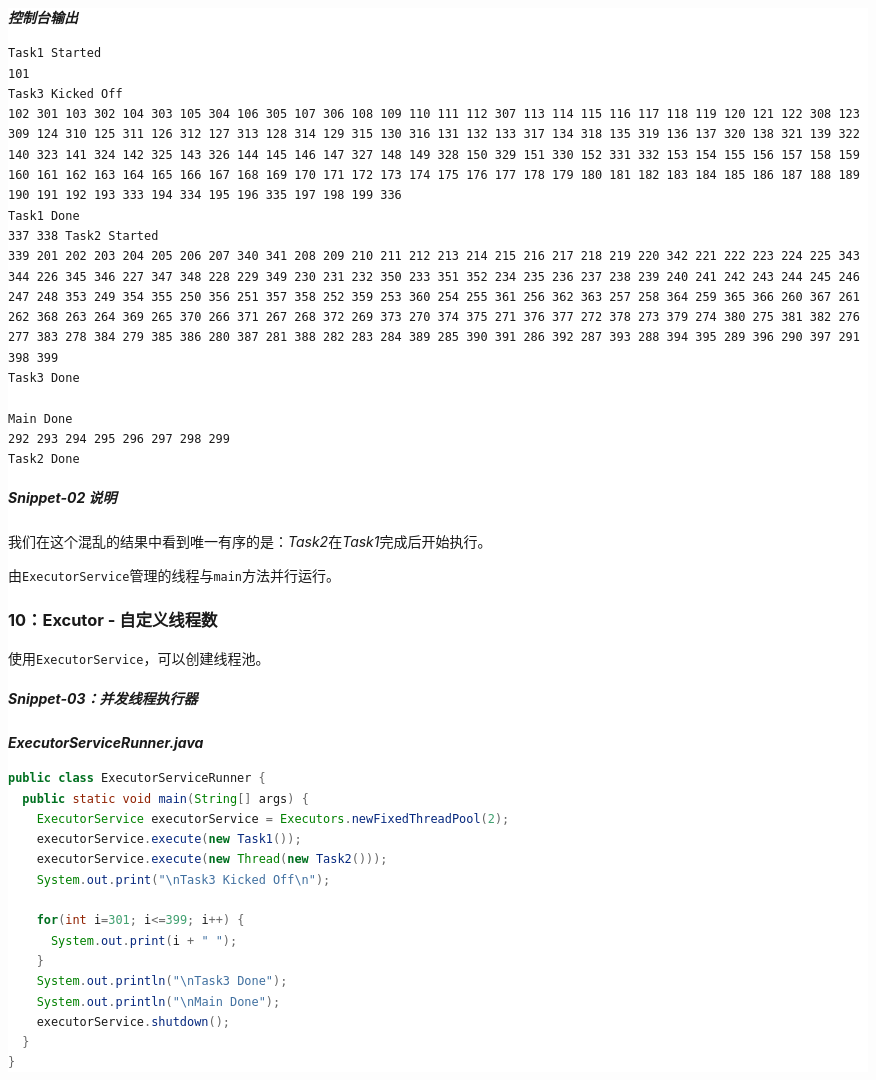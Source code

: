 ***控制台输出***

```
Task1 Started 
101 
Task3 Kicked Off
102 301 103 302 104 303 105 304 106 305 107 306 108 109 110 111 112 307 113 114 115 116 117 118 119 120 121 122 308 123 309 124 310 125 311 126 312 127 313 128 314 129 315 130 316 131 132 133 317 134 318 135 319 136 137 320 138 321 139 322 140 323 141 324 142 325 143 326 144 145 146 147 327 148 149 328 150 329 151 330 152 331 332 153 154 155 156 157 158 159 160 161 162 163 164 165 166 167 168 169 170 171 172 173 174 175 176 177 178 179 180 181 182 183 184 185 186 187 188 189 190 191 192 193 333 194 334 195 196 335 197 198 199 336 
Task1 Done
337 338 Task2 Started 
339 201 202 203 204 205 206 207 340 341 208 209 210 211 212 213 214 215 216 217 218 219 220 342 221 222 223 224 225 343 344 226 345 346 227 347 348 228 229 349 230 231 232 350 233 351 352 234 235 236 237 238 239 240 241 242 243 244 245 246 247 248 353 249 354 355 250 356 251 357 358 252 359 253 360 254 255 361 256 362 363 257 258 364 259 365 366 260 367 261 262 368 263 264 369 265 370 266 371 267 268 372 269 373 270 374 375 271 376 377 272 378 273 379 274 380 275 381 382 276 277 383 278 384 279 385 386 280 387 281 388 282 283 284 389 285 390 391 286 392 287 393 288 394 395 289 396 290 397 291 398 399 
Task3 Done

Main Done
292 293 294 295 296 297 298 299 
Task2 Done
```

##### Snippet-02 说明

我们在这个混乱的结果中看到唯一有序的是：*Task2*在*Task1*完成后开始执行。

由`ExecutorService`管理的线程与`main`方法并行运行。

### 10：Excutor - 自定义线程数

使用`ExecutorService`，可以创建线程池。

##### Snippet-03：并发线程执行器

***ExecutorServiceRunner.java***

```java
public class ExecutorServiceRunner {
  public static void main(String[] args) {
    ExecutorService executorService = Executors.newFixedThreadPool(2);
    executorService.execute(new Task1());
    executorService.execute(new Thread(new Task2()));
    System.out.print("\nTask3 Kicked Off\n");

    for(int i=301; i<=399; i++) {
      System.out.print(i + " ");
    }
    System.out.println("\nTask3 Done");
    System.out.println("\nMain Done");
    executorService.shutdown();
  }
}
```
